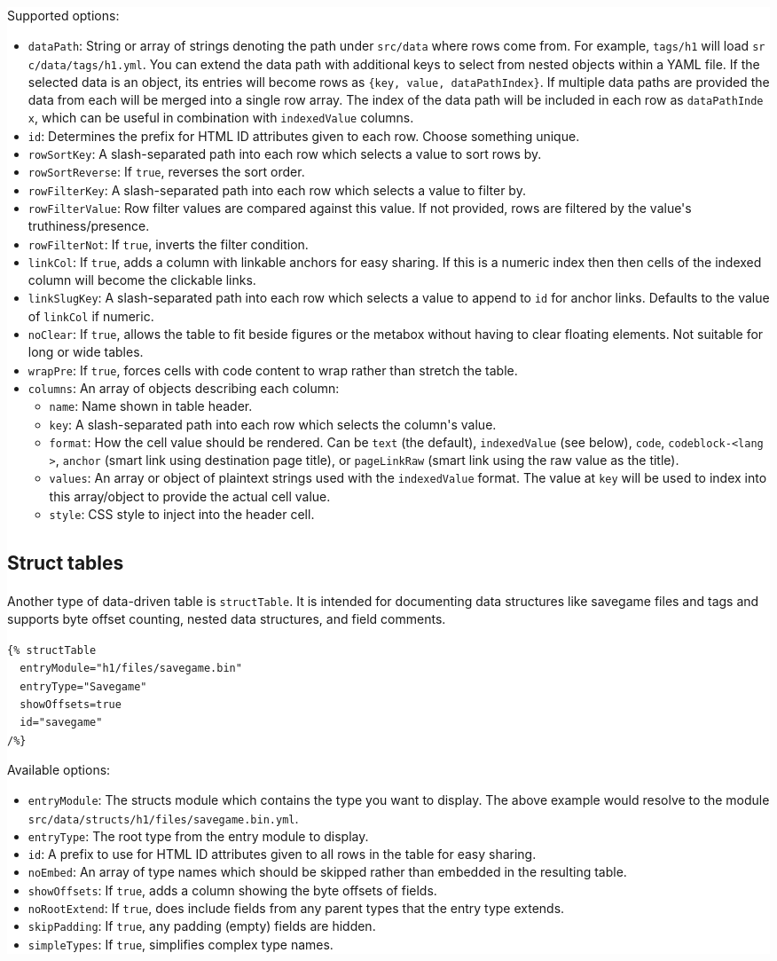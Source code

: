 Supported options:

* `dataPath`: String or array of strings denoting the path under `src/data` where rows come from. For example, `tags/h1` will load `src/data/tags/h1.yml`. You can extend the data path with additional keys to select from nested objects within a YAML file. If the selected data is an object, its entries will become rows as `{key, value, dataPathIndex}`. If multiple data paths are provided the data from each will be merged into a single row array. The index of the data path will be included in each row as `dataPathIndex`, which can be useful in combination with `indexedValue` columns.
* `id`: Determines the prefix for HTML ID attributes given to each row. Choose something unique.
* `rowSortKey`: A slash-separated path into each row which selects a value to sort rows by.
* `rowSortReverse`: If `true`, reverses the sort order.
* `rowFilterKey`: A slash-separated path into each row which selects a value to filter by.
* `rowFilterValue`: Row filter values are compared against this value. If not provided, rows are filtered by the value's truthiness/presence.
* `rowFilterNot`: If `true`, inverts the filter condition.
* `linkCol`: If `true`, adds a column with linkable anchors for easy sharing. If this is a numeric index then then cells of the indexed column will become the clickable links.
* `linkSlugKey`: A slash-separated path into each row which selects a value to append to `id` for anchor links. Defaults to the value of `linkCol` if numeric.
* `noClear`: If `true`, allows the table to fit beside figures or the metabox without having to clear floating elements. Not suitable for long or wide tables.
* `wrapPre`: If `true`, forces cells with code content to wrap rather than stretch the table.
* `columns`: An array of objects describing each column:
  * `name`: Name shown in table header.
  * `key`: A slash-separated path into each row which selects the column's value.
  * `format`: How the cell value should be rendered. Can be `text` (the default), `indexedValue` (see below), `code`, `codeblock-<lang>`, `anchor` (smart link using destination page title), or `pageLinkRaw` (smart link using the raw value as the title).
  * `values`: An array or object of plaintext strings used with the `indexedValue` format. The value at `key` will be used to index into this array/object to provide the actual cell value.
  * `style`: CSS style to inject into the header cell.

## Struct tables
Another type of data-driven table is `structTable`. It is intended for documenting data structures like savegame files and tags and supports byte offset counting, nested data structures, and field comments.

```md
{% structTable
  entryModule="h1/files/savegame.bin"
  entryType="Savegame"
  showOffsets=true
  id="savegame"
/%}
```

Available options:

* `entryModule`: The structs module which contains the type you want to display. The above example would resolve to the module `src/data/structs/h1/files/savegame.bin.yml`.
* `entryType`: The root type from the entry module to display.
* `id`: A prefix to use for HTML ID attributes given to all rows in the table for easy sharing.
* `noEmbed`: An array of type names which should be skipped rather than embedded in the resulting table.
* `showOffsets`: If `true`, adds a column showing the byte offsets of fields.
* `noRootExtend`: If `true`, does include fields from any parent types that the entry type extends.
* `skipPadding`: If `true`, any padding (empty) fields are hidden.
* `simpleTypes`: If `true`, simplifies complex type names.
